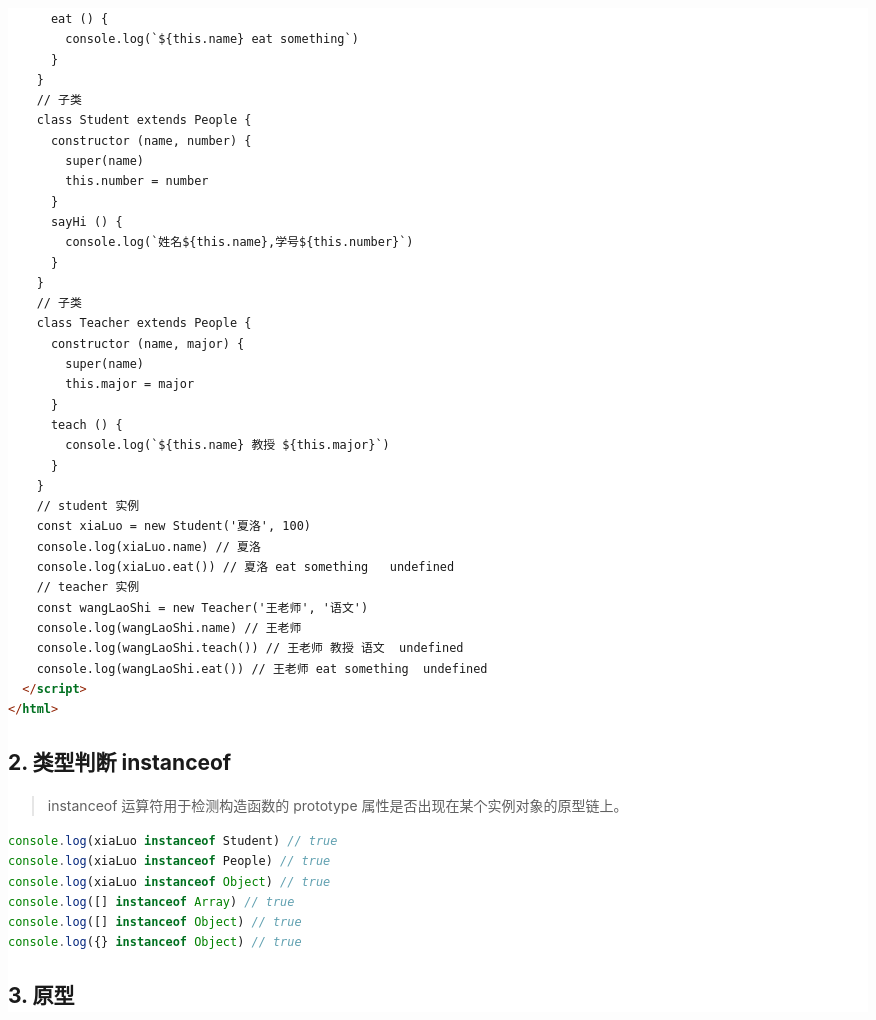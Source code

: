 ```html
      eat () {
        console.log(`${this.name} eat something`)
      }
    }
    // 子类
    class Student extends People {
      constructor (name, number) {
        super(name)
        this.number = number
      }
      sayHi () {
        console.log(`姓名${this.name},学号${this.number}`)
      }
    }
    // 子类
    class Teacher extends People {
      constructor (name, major) {
        super(name)
        this.major = major
      }
      teach () {
        console.log(`${this.name} 教授 ${this.major}`)
      }
    }
    // student 实例
    const xiaLuo = new Student('夏洛', 100)
    console.log(xiaLuo.name) // 夏洛
    console.log(xiaLuo.eat()) // 夏洛 eat something   undefined
    // teacher 实例
    const wangLaoShi = new Teacher('王老师', '语文')
    console.log(wangLaoShi.name) // 王老师
    console.log(wangLaoShi.teach()) // 王老师 教授 语文  undefined
    console.log(wangLaoShi.eat()) // 王老师 eat something  undefined
  </script>
</html>
```
## 2. 类型判断 instanceof

> instanceof 运算符用于检测构造函数的 prototype 属性是否出现在某个实例对象的原型链上。

```javascript
console.log(xiaLuo instanceof Student) // true
console.log(xiaLuo instanceof People) // true
console.log(xiaLuo instanceof Object) // true
console.log([] instanceof Array) // true
console.log([] instanceof Object) // true
console.log({} instanceof Object) // true
```
## 3. 原型
